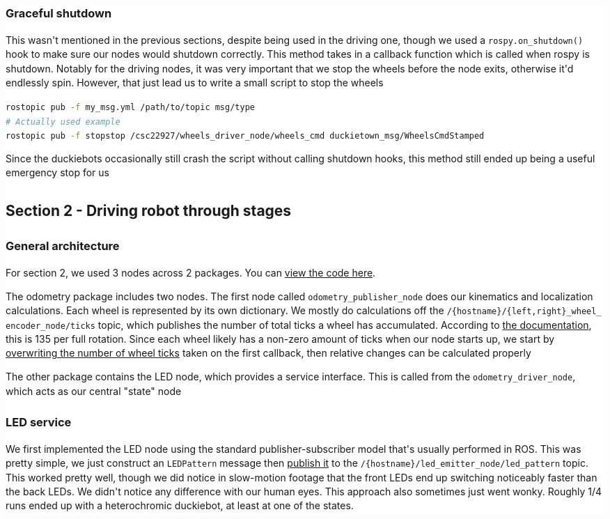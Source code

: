 ### Graceful shutdown

This wasn't mentioned in the previous sections, despite being used in the
driving one, though we used a `rospy.on_shutdown()` hook to make sure our nodes
would shutdown correctly. This method takes in a callback function which is
called when rospy is shutdown. Notably for the driving nodes, it was very
important that we stop the wheels before the node exits, otherwise it'd
endlessly spin. However, that just lead us to write a small script to stop the
wheels

```bash
rostopic pub -f my_msg.yml /path/to/topic msg/type
# Actually used example
rostopic pub -f stopstop /csc22927/wheels_driver_node/wheels_cmd duckietown_msg/WheelsCmdStamped
```

Since the duckiebots occasionally still crash the script without calling
shutdown hooks, this method still ended up being a useful emergency stop for us

## Section 2 - Driving robot through stages

### General architecture

For section 2, we used 3 nodes across 2 packages. You can [view the code
here](https://codeberg.org/akemi/duckietown/src/branch/main/lab2/waddle).

The odometry package includes two nodes. The first node called
`odometry_publisher_node` does our kinematics and localization calculations.
Each wheel is represented by its own dictionary. We mostly do calculations off
the `/{hostname}/{left,right}_wheel_encoder_node/ticks` topic, which publishes
the number of total ticks a wheel has accumulated. According to [the
documentation](https://docs.duckietown.org/daffy/duckietown-robotics-development/out/odometry_modeling.html),
this is 135 per full rotation. Since each wheel likely has a non-zero amount of
ticks when our node starts up, we start by [overwriting the number of wheel
ticks](https://codeberg.org/akemi/duckietown/src/commit/392ef3a55c166f4a18ada428a5793feac5ffc613/lab2/waddle/packages/odometry_node/src/odometry_publisher_node.py#L85)
taken on the first callback, then relative changes can be calculated properly

The other package contains the LED node, which provides a service interface.
This is called from the `odometry_driver_node`, which acts as our central
"state" node

### LED service

We first implemented the LED node using the standard publisher-subscriber model
that's usually performed in ROS. This was pretty simple, we just construct an
`LEDPattern` message then [publish
it](https://codeberg.org/akemi/duckietown/src/commit/392ef3a55c166f4a18ada428a5793feac5ffc613/lab2/waddle/packages/led_controls/src/led_controller_node.py#L50)
to the `/{hostname}/led_emitter_node/led_pattern` topic. This worked pretty
well, though we did notice in slow-motion footage that the front LEDs end up
switching noticeably faster than the back LEDs. We didn't notice any difference
with our human eyes. This approach also sometimes just went wonky. Roughly 1/4
runs ended up with a heterochromic duckiebot, at least at one of the states.
